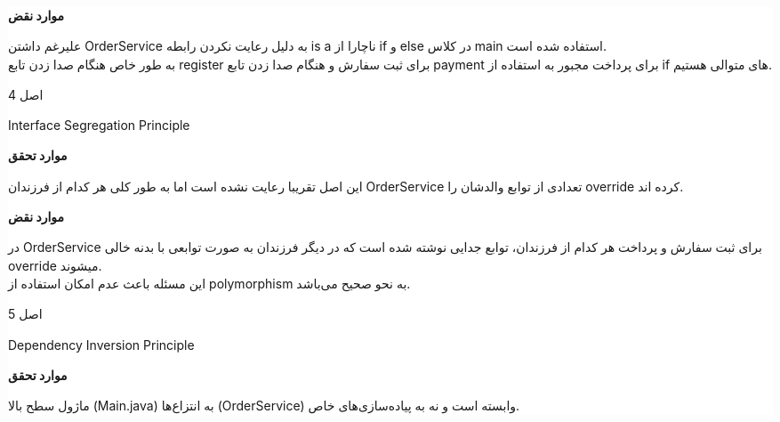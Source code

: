 <tr>
<td>
<p><strong>موارد نقض</strong></p>
</td>
<td>
<p>
علیرغم داشتن
OrderService 
به دلیل رعایت نکردن رابطه
is a 
ناچارا از 
if و else
در کلاس main استفاده شده است.
<br>
به طور خاص هنگام صدا زدن تابع register
برای ثبت سفارش و هنگام صدا زدن تابع payment
برای پرداخت مجبور به استفاده از if
های متوالی هستیم.
</p>
</td>
</tr>
<tr>
<td rowspan="2">
<p>اصل 4</p>
<p>Interface Segregation Principle</p>
</td>
<td>
<p><strong>موارد تحقق</strong></p>
</td>
<td>
<p>
این اصل تقریبا رعایت نشده است اما به طور کلی هر کدام از فرزندان OrderService
تعدادی از توابع والدشان را override
کرده اند.
</p>
</td>
</tr>
<tr>
<td>
<p><strong>موارد نقض</strong></p>
</td>
<td>
<p>
در OrderService
برای ثبت سفارش و پرداخت هر کدام از فرزندان، توابع جدایی نوشته شده است که در دیگر فرزندان به صورت توابعی با بدنه خالی override میشوند.
<br>
این مسئله باعث عدم امکان استفاده از polymorphism 
به نحو صحیح می‌باشد.
</p>
</td>
</tr>
<tr>
<td rowspan="2">
<p>اصل 5</p>
<p>Dependency Inversion Principle</p>
</td>
<td>
<p><strong>موارد تحقق</strong></p>
</td>
<td>
<p>ماژول سطح بالا (Main.java) به انتزاع‌ها (OrderService) وابسته است و نه به پیاده‌سازی‌های خاص.</p>
</td>